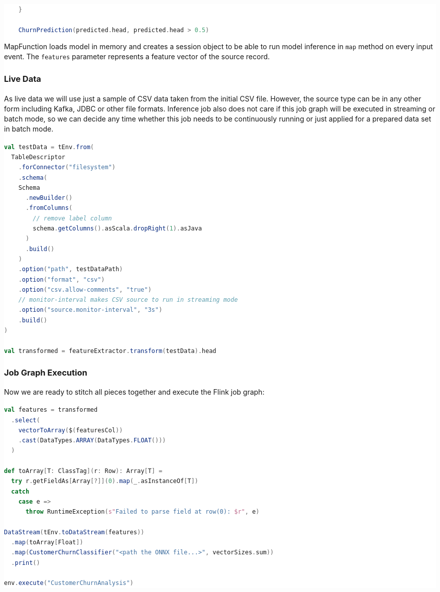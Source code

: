 ```scala
    }

    ChurnPrediction(predicted.head, predicted.head > 0.5)
```

MapFunction loads model in memory and creates a session object to be able to run model inference in `map` method on every input event.
The `features` parameter represents a feature vector of the source record.

### Live Data

As live data we will use just a sample of CSV data taken from the initial CSV file. However, the source type can be in any other form including Kafka, JDBC or other file formats.
Inference job also does not care if this job graph will be executed in streaming or batch mode, so we can decide any time whether this job needs to be continuously running or
just applied for a prepared data set in batch mode.

```scala
val testData = tEnv.from(
  TableDescriptor
    .forConnector("filesystem")
    .schema(
    Schema
      .newBuilder()
      .fromColumns(
        // remove label column
        schema.getColumns().asScala.dropRight(1).asJava
      )
      .build()
    )
    .option("path", testDataPath)
    .option("format", "csv")
    .option("csv.allow-comments", "true")
    // monitor-interval makes CSV source to run in streaming mode
    .option("source.monitor-interval", "3s")
    .build()
)

val transformed = featureExtractor.transform(testData).head
```

### Job Graph Execution

Now we are ready to stitch all pieces together and execute the Flink job graph:

```scala
val features = transformed
  .select(
    vectorToArray($(featuresCol))
    .cast(DataTypes.ARRAY(DataTypes.FLOAT()))
  )

def toArray[T: ClassTag](r: Row): Array[T] =
  try r.getFieldAs[Array[?]](0).map(_.asInstanceOf[T])
  catch
    case e =>      
      throw RuntimeException(s"Failed to parse field at row(0): $r", e)

DataStream(tEnv.toDataStream(features))
  .map(toArray[Float])
  .map(CustomerChurnClassifier("<path the ONNX file...>", vectorSizes.sum))
  .print()

env.execute("CustomerChurnAnalysis")
```  
